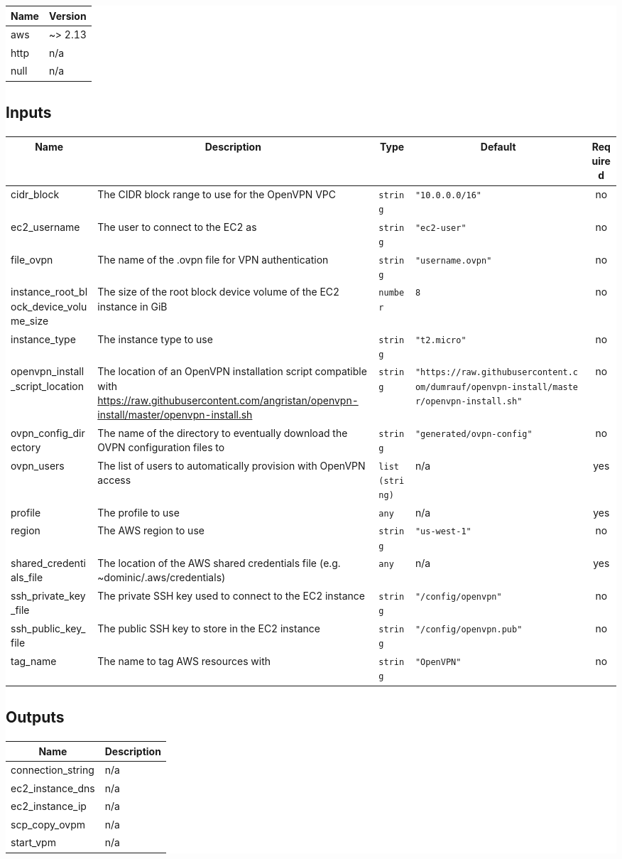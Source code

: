 | Name | Version |
|------|---------|
| aws | ~> 2.13 |
| http | n/a |
| null | n/a |

## Inputs

| Name | Description | Type | Default | Required |
|------|-------------|------|---------|:--------:|
| cidr\_block | The CIDR block range to use for the OpenVPN VPC | `string` | `"10.0.0.0/16"` | no |
| ec2\_username | The user to connect to the EC2 as | `string` | `"ec2-user"` | no |
| file\_ovpn | The name of the .ovpn file for VPN authentication | `string` | `"username.ovpn"` | no |
| instance\_root\_block\_device\_volume\_size | The size of the root block device volume of the EC2 instance in GiB | `number` | `8` | no |
| instance\_type | The instance type to use | `string` | `"t2.micro"` | no |
| openvpn\_install\_script\_location | The location of an OpenVPN installation script compatible with https://raw.githubusercontent.com/angristan/openvpn-install/master/openvpn-install.sh | `string` | `"https://raw.githubusercontent.com/dumrauf/openvpn-install/master/openvpn-install.sh"` | no |
| ovpn\_config\_directory | The name of the directory to eventually download the OVPN configuration files to | `string` | `"generated/ovpn-config"` | no |
| ovpn\_users | The list of users to automatically provision with OpenVPN access | `list(string)` | n/a | yes |
| profile | The profile to use | `any` | n/a | yes |
| region | The AWS region to use | `string` | `"us-west-1"` | no |
| shared\_credentials\_file | The location of the AWS shared credentials file (e.g. ~dominic/.aws/credentials) | `any` | n/a | yes |
| ssh\_private\_key\_file | The private SSH key used to connect to the EC2 instance | `string` | `"/config/openvpn"` | no |
| ssh\_public\_key\_file | The public SSH key to store in the EC2 instance | `string` | `"/config/openvpn.pub"` | no |
| tag\_name | The name to tag AWS resources with | `string` | `"OpenVPN"` | no |

## Outputs

| Name | Description |
|------|-------------|
| connection\_string | n/a |
| ec2\_instance\_dns | n/a |
| ec2\_instance\_ip | n/a |
| scp\_copy\_ovpm | n/a |
| start\_vpm | n/a |

